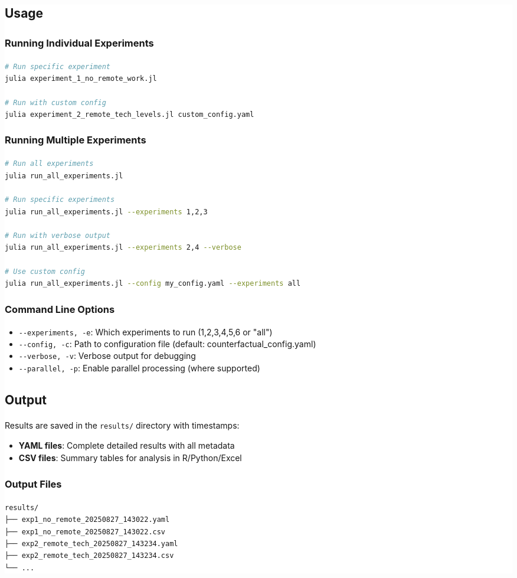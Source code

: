 ## Usage

### Running Individual Experiments

``` bash
# Run specific experiment
julia experiment_1_no_remote_work.jl

# Run with custom config
julia experiment_2_remote_tech_levels.jl custom_config.yaml
```

### Running Multiple Experiments

``` bash
# Run all experiments
julia run_all_experiments.jl

# Run specific experiments
julia run_all_experiments.jl --experiments 1,2,3

# Run with verbose output
julia run_all_experiments.jl --experiments 2,4 --verbose

# Use custom config
julia run_all_experiments.jl --config my_config.yaml --experiments all
```

### Command Line Options

-   `--experiments, -e`: Which experiments to run (1,2,3,4,5,6 or "all")
-   `--config, -c`: Path to configuration file (default: counterfactual_config.yaml)
-   `--verbose, -v`: Verbose output for debugging
-   `--parallel, -p`: Enable parallel processing (where supported)

## Output

Results are saved in the `results/` directory with timestamps:

-   **YAML files**: Complete detailed results with all metadata
-   **CSV files**: Summary tables for analysis in R/Python/Excel

### Output Files

```         
results/
├── exp1_no_remote_20250827_143022.yaml
├── exp1_no_remote_20250827_143022.csv
├── exp2_remote_tech_20250827_143234.yaml
├── exp2_remote_tech_20250827_143234.csv
└── ...
```
